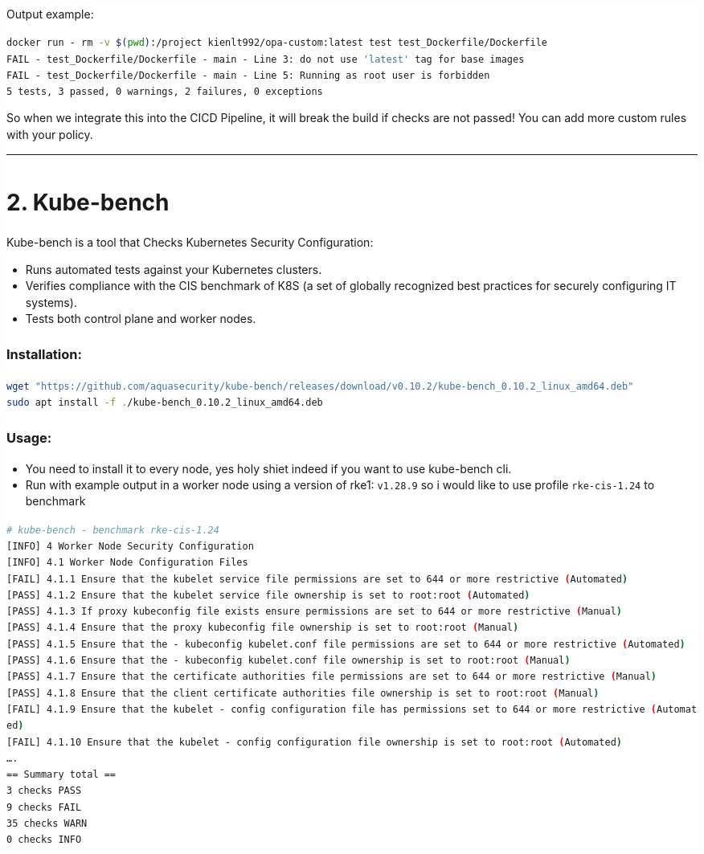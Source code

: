 Output example:
```bash
docker run - rm -v $(pwd):/project kienlt992/opa-custom:latest test test_Dockerfile/Dockerfile
FAIL - test_Dockerfile/Dockerfile - main - Line 3: do not use 'latest' tag for base images
FAIL - test_Dockerfile/Dockerfile - main - Line 5: Running as root user is forbidden
5 tests, 3 passed, 0 warnings, 2 failures, 0 exceptions
```
So when we integrate this into the CICD Pipeline, it will break the build if checks are not passed!
You can add more custom rules with your policy.

---

# 2. Kube-bench
Kube-bench is a tool that Checks Kubernetes Security Configuration:

- Runs automated tests against your Kubernetes clusters.
- Verifies compliance with the CIS benchmark of K8S (a set of globally recognized best practices for securely configuring IT systems).
- Tests both control plane and worker nodes.

### Installation:
```bash
wget "https://github.com/aquasecurity/kube-bench/releases/download/v0.10.2/kube-bench_0.10.2_linux_amd64.deb"
sudo apt install -f ./kube-bench_0.10.2_linux_amd64.deb
```

### Usage:

- You need to install it to every node, yes holy shiet indeed if you want to use kube-bench cli.
- Run with example output in a worker node using a version of rke1: `v1.28.9` so i would like to use profile `rke-cis-1.24` to benchmark
```bash
# kube-bench - benchmark rke-cis-1.24 
[INFO] 4 Worker Node Security Configuration
[INFO] 4.1 Worker Node Configuration Files
[FAIL] 4.1.1 Ensure that the kubelet service file permissions are set to 644 or more restrictive (Automated)
[PASS] 4.1.2 Ensure that the kubelet service file ownership is set to root:root (Automated)
[PASS] 4.1.3 If proxy kubeconfig file exists ensure permissions are set to 644 or more restrictive (Manual)
[PASS] 4.1.4 Ensure that the proxy kubeconfig file ownership is set to root:root (Manual)
[PASS] 4.1.5 Ensure that the - kubeconfig kubelet.conf file permissions are set to 644 or more restrictive (Automated)
[PASS] 4.1.6 Ensure that the - kubeconfig kubelet.conf file ownership is set to root:root (Manual)
[PASS] 4.1.7 Ensure that the certificate authorities file permissions are set to 644 or more restrictive (Manual)
[PASS] 4.1.8 Ensure that the client certificate authorities file ownership is set to root:root (Manual)
[FAIL] 4.1.9 Ensure that the kubelet - config configuration file has permissions set to 644 or more restrictive (Automated)
[FAIL] 4.1.10 Ensure that the kubelet - config configuration file ownership is set to root:root (Automated)
….
== Summary total ==
3 checks PASS
9 checks FAIL
35 checks WARN
0 checks INFO
```

